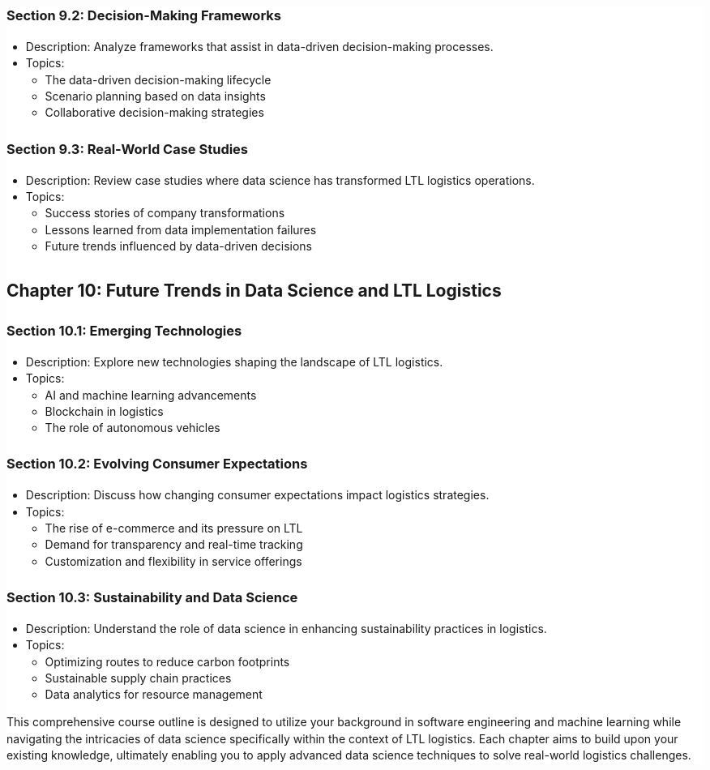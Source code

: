 ### Section 9.2: Decision-Making Frameworks
- Description: Analyze frameworks that assist in data-driven decision-making processes.
- Topics:
  - The data-driven decision-making lifecycle
  - Scenario planning based on data insights
  - Collaborative decision-making strategies

### Section 9.3: Real-World Case Studies
- Description: Review case studies where data science has transformed LTL logistics operations.
- Topics:
  - Success stories of company transformations
  - Lessons learned from data implementation failures
  - Future trends influenced by data-driven decisions

## Chapter 10: Future Trends in Data Science and LTL Logistics
### Section 10.1: Emerging Technologies
- Description: Explore new technologies shaping the landscape of LTL logistics.
- Topics:
  - AI and machine learning advancements
  - Blockchain in logistics
  - The role of autonomous vehicles

### Section 10.2: Evolving Consumer Expectations
- Description: Discuss how changing consumer expectations impact logistics strategies.
- Topics:
  - The rise of e-commerce and its pressure on LTL
  - Demand for transparency and real-time tracking
  - Customization and flexibility in service offerings

### Section 10.3: Sustainability and Data Science
- Description: Understand the role of data science in enhancing sustainability practices in logistics.
- Topics:
  - Optimizing routes to reduce carbon footprints
  - Sustainable supply chain practices
  - Data analytics for resource management

This comprehensive course outline is designed to utilize your background in software engineering and machine learning while navigating the intricacies of data science specifically within the context of LTL logistics. Each chapter aims to build upon your existing knowledge, ultimately enabling you to apply advanced data science techniques to solve real-world logistics challenges.